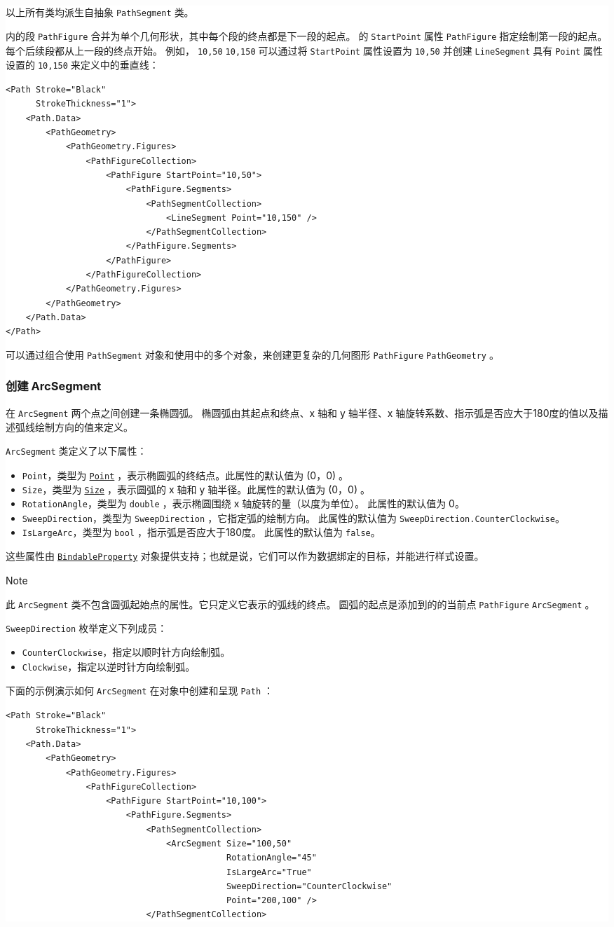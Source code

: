 以上所有类均派生自抽象 `PathSegment` 类。

内的段 `PathFigure` 合并为单个几何形状，其中每个段的终点都是下一段的起点。 的 `StartPoint` 属性 `PathFigure` 指定绘制第一段的起点。 每个后续段都从上一段的终点开始。 例如， `10,50` `10,150` 可以通过将 `StartPoint` 属性设置为 `10,50` 并创建 `LineSegment` 具有 `Point` 属性设置的 `10,150` 来定义中的垂直线：

```xaml
<Path Stroke="Black"
      StrokeThickness="1">
    <Path.Data>
        <PathGeometry>
            <PathGeometry.Figures>
                <PathFigureCollection>
                    <PathFigure StartPoint="10,50">
                        <PathFigure.Segments>
                            <PathSegmentCollection>
                                <LineSegment Point="10,150" />
                            </PathSegmentCollection>
                        </PathFigure.Segments>
                    </PathFigure>
                </PathFigureCollection>
            </PathGeometry.Figures>
        </PathGeometry>
    </Path.Data>
</Path>
```

可以通过组合使用 `PathSegment` 对象和使用中的多个对象，来创建更复杂的几何图形 `PathFigure` `PathGeometry` 。

### <a name="create-an-arcsegment"></a>创建 ArcSegment

在 `ArcSegment` 两个点之间创建一条椭圆弧。 椭圆弧由其起点和终点、x 轴和 y 轴半径、x 轴旋转系数、指示弧是否应大于180度的值以及描述弧线绘制方向的值来定义。

`ArcSegment` 类定义了以下属性：

- `Point`，类型为 [`Point`](xref:Xamarin.Forms.Point) ，表示椭圆弧的终结点。此属性的默认值为 (0，0) 。
- `Size`，类型为 [`Size`](xref:Xamarin.Forms.Size) ，表示圆弧的 x 轴和 y 轴半径。此属性的默认值为 (0，0) 。
- `RotationAngle`，类型为 `double` ，表示椭圆围绕 x 轴旋转的量（以度为单位）。 此属性的默认值为 0。
- `SweepDirection`，类型为 `SweepDirection` ，它指定弧的绘制方向。 此属性的默认值为 `SweepDirection.CounterClockwise`。
- `IsLargeArc`，类型为 `bool` ，指示弧是否应大于180度。 此属性的默认值为 `false`。

这些属性由 [`BindableProperty`](xref:Xamarin.Forms.BindableProperty) 对象提供支持；也就是说，它们可以作为数据绑定的目标，并能进行样式设置。

> [!NOTE]
> 此 `ArcSegment` 类不包含圆弧起始点的属性。它只定义它表示的弧线的终点。 圆弧的起点是添加到的的当前点 `PathFigure` `ArcSegment` 。

`SweepDirection` 枚举定义下列成员：

- `CounterClockwise`，指定以顺时针方向绘制弧。
- `Clockwise`，指定以逆时针方向绘制弧。

下面的示例演示如何 `ArcSegment` 在对象中创建和呈现 `Path` ：

```xaml
<Path Stroke="Black"
      StrokeThickness="1">
    <Path.Data>
        <PathGeometry>
            <PathGeometry.Figures>
                <PathFigureCollection>
                    <PathFigure StartPoint="10,100">
                        <PathFigure.Segments>
                            <PathSegmentCollection>
                                <ArcSegment Size="100,50"
                                            RotationAngle="45"
                                            IsLargeArc="True"
                                            SweepDirection="CounterClockwise"
                                            Point="200,100" />
                            </PathSegmentCollection>
```